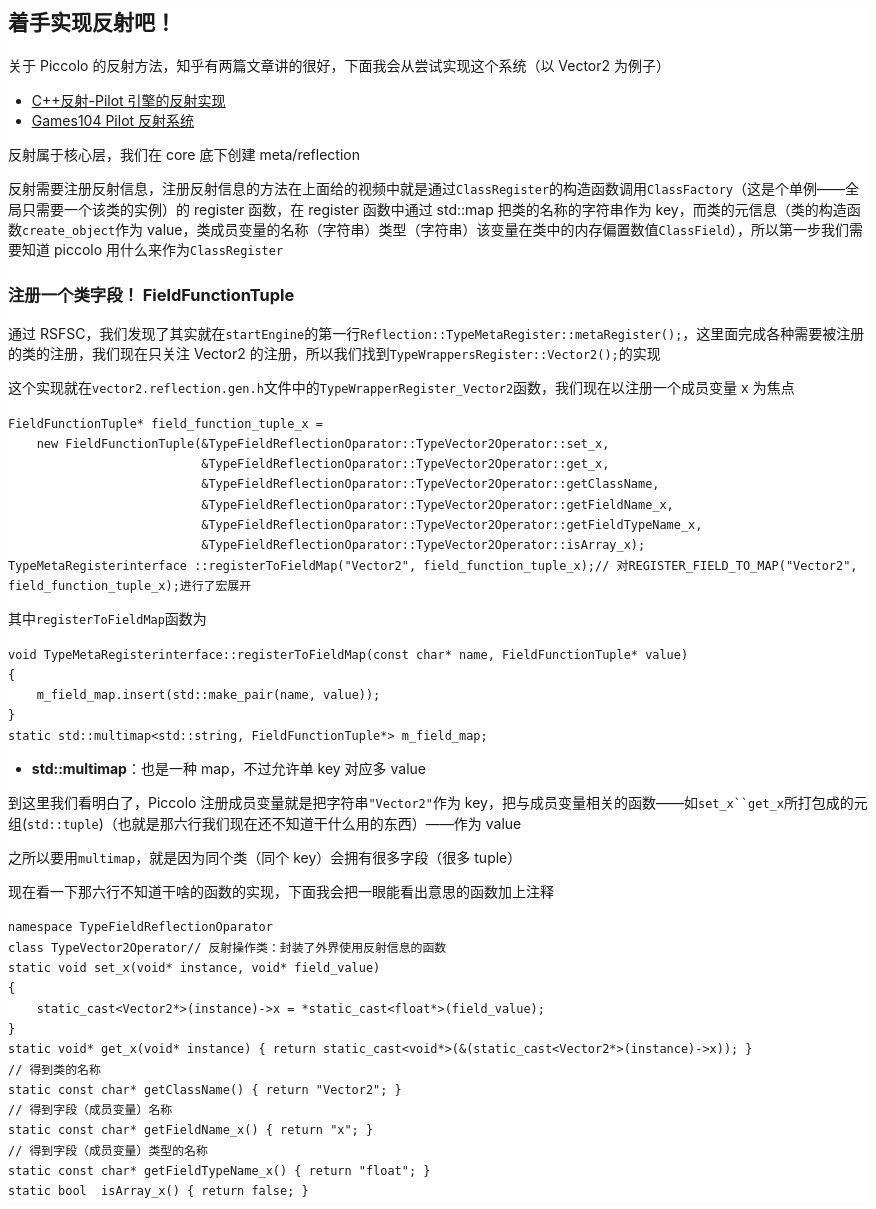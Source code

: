 ## 着手实现反射吧！

关于 Piccolo 的反射方法，知乎有两篇文章讲的很好，下面我会从尝试实现这个系统（以 Vector2 为例子）

-   [C++反射-Pilot 引擎的反射实现](https://zhuanlan.zhihu.com/p/502729373)
-   [Games104 Pilot 反射系统](https://zhuanlan.zhihu.com/p/493894595)

反射属于核心层，我们在 core 底下创建 meta/reflection

反射需要注册反射信息，注册反射信息的方法在上面给的视频中就是通过`ClassRegister`的构造函数调用`ClassFactory`（这是个单例——全局只需要一个该类的实例）的 register 函数，在 register 函数中通过 std::map 把类的名称的字符串作为 key，而类的元信息（类的构造函数`create_object`作为 value，类成员变量的名称（字符串）类型（字符串）该变量在类中的内存偏置数值`ClassField`），所以第一步我们需要知道 piccolo 用什么来作为`ClassRegister`

### 注册一个类字段！ FieldFunctionTuple

通过 RSFSC，我们发现了其实就在`startEngine`的第一行`Reflection::TypeMetaRegister::metaRegister();`，这里面完成各种需要被注册的类的注册，我们现在只关注 Vector2 的注册，所以我们找到`TypeWrappersRegister::Vector2();`的实现

这个实现就在`vector2.reflection.gen.h`文件中的`TypeWrapperRegister_Vector2`函数，我们现在以注册一个成员变量 x 为焦点

```
FieldFunctionTuple* field_function_tuple_x =
    new FieldFunctionTuple(&TypeFieldReflectionOparator::TypeVector2Operator::set_x,
                           &TypeFieldReflectionOparator::TypeVector2Operator::get_x,
                           &TypeFieldReflectionOparator::TypeVector2Operator::getClassName,
                           &TypeFieldReflectionOparator::TypeVector2Operator::getFieldName_x,
                           &TypeFieldReflectionOparator::TypeVector2Operator::getFieldTypeName_x,
                           &TypeFieldReflectionOparator::TypeVector2Operator::isArray_x);
TypeMetaRegisterinterface ::registerToFieldMap("Vector2", field_function_tuple_x);// 对REGISTER_FIELD_TO_MAP("Vector2", field_function_tuple_x);进行了宏展开
```

其中`registerToFieldMap`函数为

```
void TypeMetaRegisterinterface::registerToFieldMap(const char* name, FieldFunctionTuple* value)
{
    m_field_map.insert(std::make_pair(name, value));
}
static std::multimap<std::string, FieldFunctionTuple*> m_field_map;
```

-   **std::multimap**：也是一种 map，不过允许单 key 对应多 value

到这里我们看明白了，Piccolo 注册成员变量就是把字符串`"Vector2"`作为 key，把与成员变量相关的函数——如`set_x``get_x`所打包成的元组(`std::tuple`)（也就是那六行我们现在还不知道干什么用的东西）——作为 value

之所以要用`multimap`，就是因为同个类（同个 key）会拥有很多字段（很多 tuple）

现在看一下那六行不知道干啥的函数的实现，下面我会把一眼能看出意思的函数加上注释

```
namespace TypeFieldReflectionOparator
class TypeVector2Operator// 反射操作类：封装了外界使用反射信息的函数
static void set_x(void* instance, void* field_value)
{
    static_cast<Vector2*>(instance)->x = *static_cast<float*>(field_value);
}
static void* get_x(void* instance) { return static_cast<void*>(&(static_cast<Vector2*>(instance)->x)); }
// 得到类的名称
static const char* getClassName() { return "Vector2"; }
// 得到字段（成员变量）名称
static const char* getFieldName_x() { return "x"; }
// 得到字段（成员变量）类型的名称
static const char* getFieldTypeName_x() { return "float"; }
static bool  isArray_x() { return false; }
```
